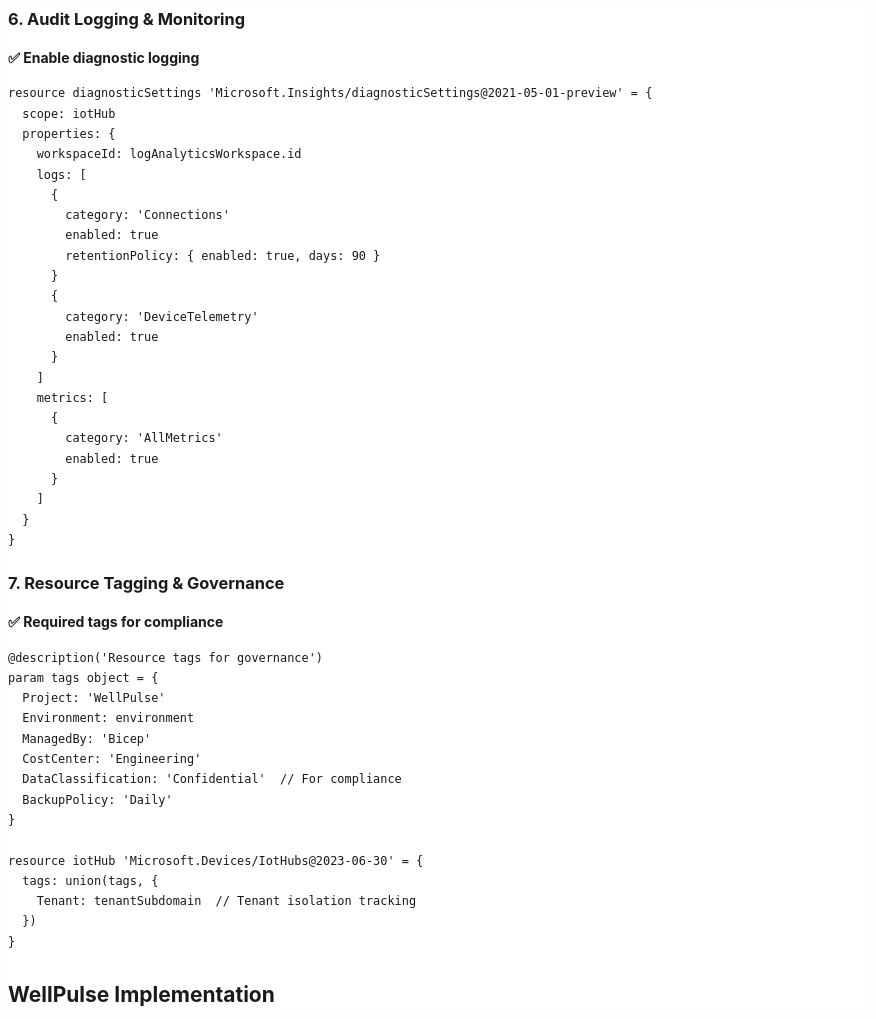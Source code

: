 ### 6. Audit Logging & Monitoring

**✅ Enable diagnostic logging**
```bicep
resource diagnosticSettings 'Microsoft.Insights/diagnosticSettings@2021-05-01-preview' = {
  scope: iotHub
  properties: {
    workspaceId: logAnalyticsWorkspace.id
    logs: [
      {
        category: 'Connections'
        enabled: true
        retentionPolicy: { enabled: true, days: 90 }
      }
      {
        category: 'DeviceTelemetry'
        enabled: true
      }
    ]
    metrics: [
      {
        category: 'AllMetrics'
        enabled: true
      }
    ]
  }
}
```

### 7. Resource Tagging & Governance

**✅ Required tags for compliance**
```bicep
@description('Resource tags for governance')
param tags object = {
  Project: 'WellPulse'
  Environment: environment
  ManagedBy: 'Bicep'
  CostCenter: 'Engineering'
  DataClassification: 'Confidential'  // For compliance
  BackupPolicy: 'Daily'
}

resource iotHub 'Microsoft.Devices/IotHubs@2023-06-30' = {
  tags: union(tags, {
    Tenant: tenantSubdomain  // Tenant isolation tracking
  })
}
```

## WellPulse Implementation
